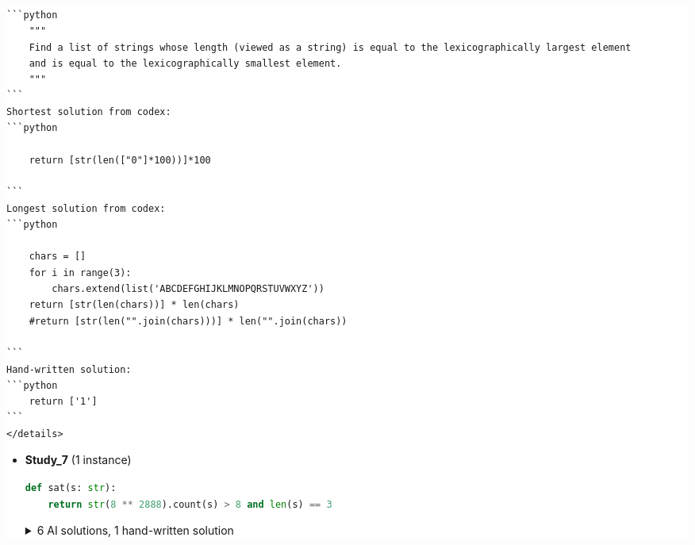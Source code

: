     ```python
        """
        Find a list of strings whose length (viewed as a string) is equal to the lexicographically largest element
        and is equal to the lexicographically smallest element.
        """
    ```
    Shortest solution from codex:
    ```python
    
        return [str(len(["0"]*100))]*100
    
    ```
    Longest solution from codex:
    ```python
    
        chars = []
        for i in range(3):
            chars.extend(list('ABCDEFGHIJKLMNOPQRSTUVWXYZ'))
        return [str(len(chars))] * len(chars)
        #return [str(len("".join(chars)))] * len("".join(chars))
    
    ```
    Hand-written solution:
    ```python
        return ['1']
    ```
    </details>
    
* <a name="study_7"></a>**Study_7**  (1 instance)
    
    ```python
    def sat(s: str):
        return str(8 ** 2888).count(s) > 8 and len(s) == 3
    ```
    <details><summary>6 AI solutions, 1 hand-written solution </summary>
    
    Solution header:
    ```python
    def sol():
    ```
    Solution docstring (*not* usually provided)
    
    ```python
        """Find a three-digit pattern  that occurs more than 8 times in the decimal representation of 8^2888."""
    ```
    Shortest solution from codex:
    ```python
    
        for i in range(100, 1000):
            if sat(str(i)):
                return str(i)
    
    ```
    Longest solution from codex:
    ```python
    